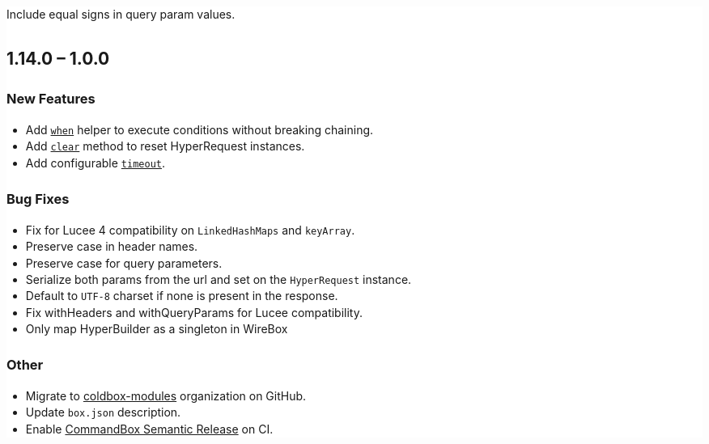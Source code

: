 Include equal signs in query param values.

## 1.14.0 – 1.0.0

### New Features

* Add [`when`](making-requests/hyperrequest.md#when) helper to execute conditions without breaking chaining.
* Add [`clear`](making-requests/hyperrequest.md#clear) method to reset HyperRequest instances.
* Add configurable [`timeout`](making-requests/hyperrequest.md#settimeout).

### Bug Fixes

* Fix for Lucee 4 compatibility on `LinkedHashMaps` and `keyArray`.
* Preserve case in header names.
* Preserve case for query parameters.
* Serialize both params from the url and set on the `HyperRequest` instance.
* Default to `UTF-8` charset if none is present in the response.
* Fix withHeaders and withQueryParams for Lucee compatibility.
* Only map HyperBuilder as a singleton in WireBox

### Other

* Migrate to [coldbox-modules](https://github.com/coldbox-modules) organization on GitHub.
* Update `box.json` description.
* Enable [CommandBox Semantic Release](https://forgebox.io/view/commandbox-semantic-release) on CI.



